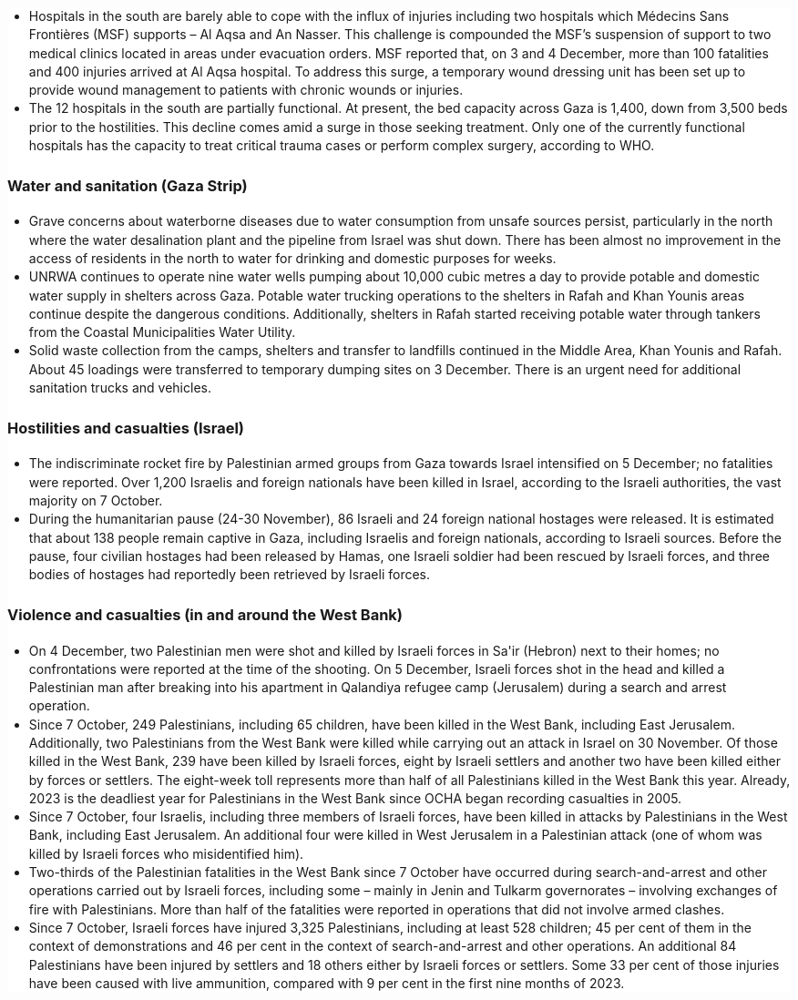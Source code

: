 * Hospitals in the south are barely able to cope with the influx of injuries including two hospitals which Médecins Sans Frontières (MSF) supports – Al Aqsa and An Nasser. This challenge is compounded the MSF’s suspension of support to two medical clinics located in areas under evacuation orders. MSF reported that, on 3 and 4 December, more than 100 fatalities and 400 injuries arrived at Al Aqsa hospital. To address this surge, a temporary wound dressing unit has been set up to provide wound management to patients with chronic wounds or injuries.
* The 12 hospitals in the south are partially functional. At present, the bed capacity across Gaza is 1,400, down from 3,500 beds prior to the hostilities. This decline comes amid a surge in those seeking treatment. Only one of the currently functional hospitals has the capacity to treat critical trauma cases or perform complex surgery, according to WHO.

### Water and sanitation (Gaza Strip)

* Grave concerns about waterborne diseases due to water consumption from unsafe sources persist, particularly in the north where the water desalination plant and the pipeline from Israel was shut down. There has been almost no improvement in the access of residents in the north to water for drinking and domestic purposes for weeks.
* UNRWA continues to operate nine water wells pumping about 10,000 cubic metres a day to provide potable and domestic water supply in shelters across Gaza. Potable water trucking operations to the shelters in Rafah and Khan Younis areas continue despite the dangerous conditions. Additionally, shelters in Rafah started receiving potable water through tankers from the Coastal Municipalities Water Utility.
* Solid waste collection from the camps, shelters and transfer to landfills continued in the Middle Area, Khan Younis and Rafah. About 45 loadings were transferred to temporary dumping sites on 3 December. There is an urgent need for additional sanitation trucks and vehicles.

### Hostilities and casualties (Israel)

* The indiscriminate rocket fire by Palestinian armed groups from Gaza towards Israel intensified on 5 December; no fatalities were reported. Over 1,200 Israelis and foreign nationals have been killed in Israel, according to the Israeli authorities, the vast majority on 7 October.
* During the humanitarian pause (24-30 November), 86 Israeli and 24 foreign national hostages were released. It is estimated that about 138 people remain captive in Gaza, including Israelis and foreign nationals, according to Israeli sources. Before the pause, four civilian hostages had been released by Hamas, one Israeli soldier had been rescued by Israeli forces, and three bodies of hostages had reportedly been retrieved by Israeli forces.

### Violence and casualties (in and around the West Bank)

* On 4 December, two Palestinian men were shot and killed by Israeli forces in Sa'ir (Hebron) next to their homes; no confrontations were reported at the time of the shooting. On 5 December, Israeli forces shot in the head and killed a Palestinian man after breaking into his apartment in Qalandiya refugee camp (Jerusalem) during a search and arrest operation.
* Since 7 October, 249 Palestinians, including 65 children, have been killed in the West Bank, including East Jerusalem. Additionally, two Palestinians from the West Bank were killed while carrying out an attack in Israel on 30 November. Of those killed in the West Bank, 239 have been killed by Israeli forces, eight by Israeli settlers and another two have been killed either by forces or settlers. The eight-week toll represents more than half of all Palestinians killed in the West Bank this year. Already, 2023 is the deadliest year for Palestinians in the West Bank since OCHA began recording casualties in 2005.
* Since 7 October, four Israelis, including three members of Israeli forces, have been killed in attacks by Palestinians in the West Bank, including East Jerusalem. An additional four were killed in West Jerusalem in a Palestinian attack (one of whom was killed by Israeli forces who misidentified him).
* Two-thirds of the Palestinian fatalities in the West Bank since 7 October have occurred during search-and-arrest and other operations carried out by Israeli forces, including some – mainly in Jenin and Tulkarm governorates – involving exchanges of fire with Palestinians. More than half of the fatalities were reported in operations that did not involve armed clashes.
* Since 7 October, Israeli forces have injured 3,325 Palestinians, including at least 528 children; 45 per cent of them in the context of demonstrations and 46 per cent in the context of search-and-arrest and other operations. An additional 84 Palestinians have been injured by settlers and 18 others either by Israeli forces or settlers. Some 33 per cent of those injuries have been caused with live ammunition, compared with 9 per cent in the first nine months of 2023.
